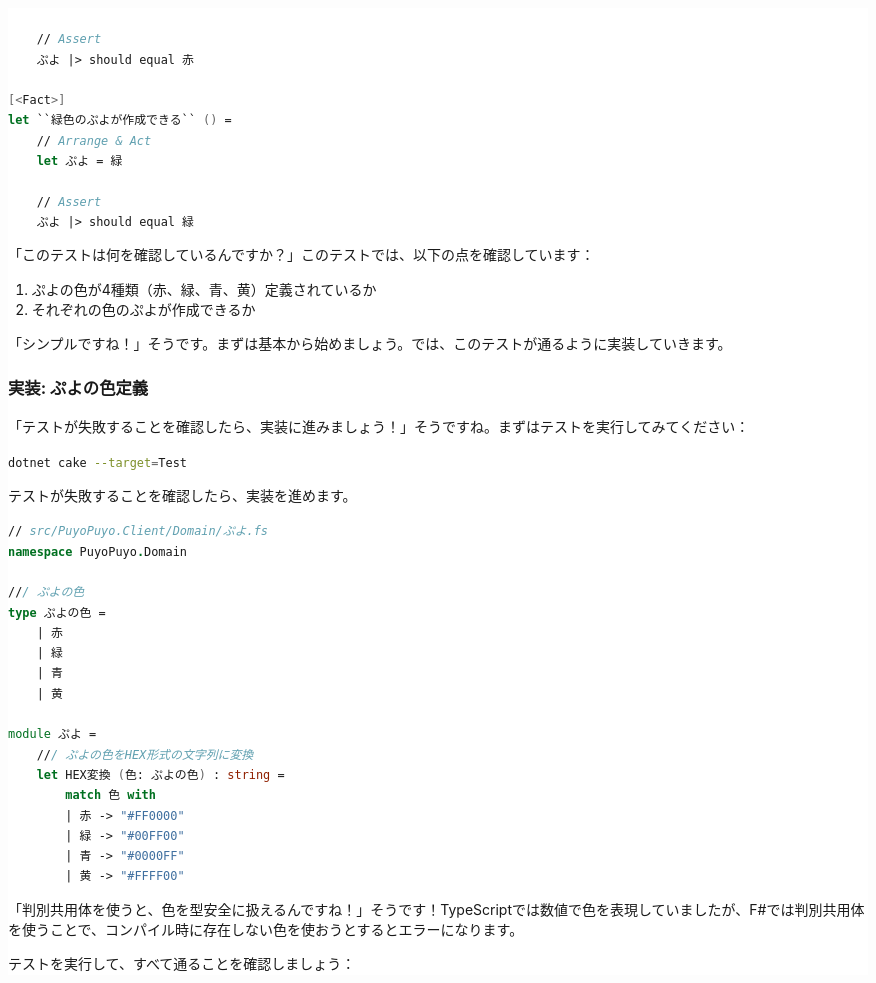 ```fsharp

    // Assert
    ぷよ |> should equal 赤

[<Fact>]
let ``緑色のぷよが作成できる`` () =
    // Arrange & Act
    let ぷよ = 緑

    // Assert
    ぷよ |> should equal 緑
```

「このテストは何を確認しているんですか？」このテストでは、以下の点を確認しています：

1. ぷよの色が4種類（赤、緑、青、黄）定義されているか
2. それぞれの色のぷよが作成できるか

「シンプルですね！」そうです。まずは基本から始めましょう。では、このテストが通るように実装していきます。

### 実装: ぷよの色定義

「テストが失敗することを確認したら、実装に進みましょう！」そうですね。まずはテストを実行してみてください：

```bash
dotnet cake --target=Test
```

テストが失敗することを確認したら、実装を進めます。

```fsharp
// src/PuyoPuyo.Client/Domain/ぷよ.fs
namespace PuyoPuyo.Domain

/// ぷよの色
type ぷよの色 =
    | 赤
    | 緑
    | 青
    | 黄

module ぷよ =
    /// ぷよの色をHEX形式の文字列に変換
    let HEX変換 (色: ぷよの色) : string =
        match 色 with
        | 赤 -> "#FF0000"
        | 緑 -> "#00FF00"
        | 青 -> "#0000FF"
        | 黄 -> "#FFFF00"
```

「判別共用体を使うと、色を型安全に扱えるんですね！」そうです！TypeScriptでは数値で色を表現していましたが、F#では判別共用体を使うことで、コンパイル時に存在しない色を使おうとするとエラーになります。

テストを実行して、すべて通ることを確認しましょう：
